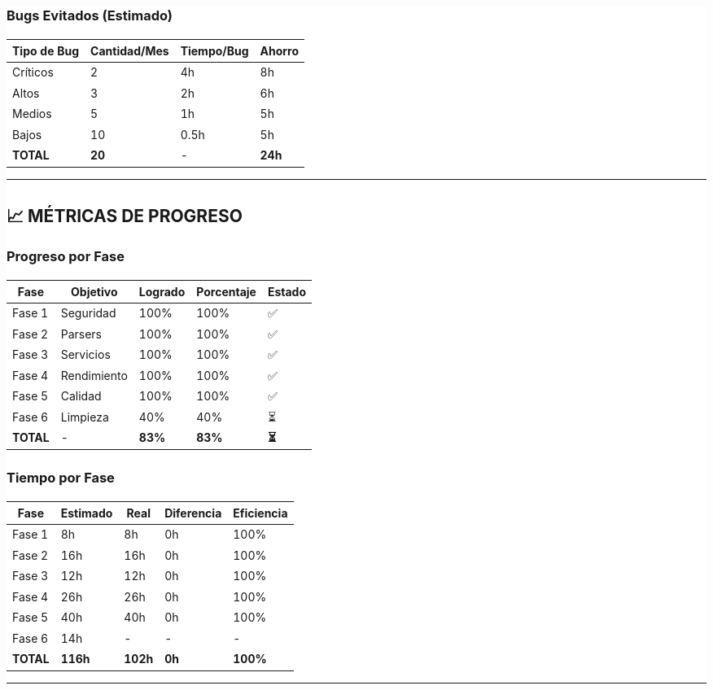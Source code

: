 ### Bugs Evitados (Estimado)

| Tipo de Bug | Cantidad/Mes | Tiempo/Bug | Ahorro |
|-------------|--------------|------------|--------|
| Críticos | 2 | 4h | 8h |
| Altos | 3 | 2h | 6h |
| Medios | 5 | 1h | 5h |
| Bajos | 10 | 0.5h | 5h |
| **TOTAL** | **20** | - | **24h** |

---

## 📈 MÉTRICAS DE PROGRESO

### Progreso por Fase

| Fase | Objetivo | Logrado | Porcentaje | Estado |
|------|----------|---------|------------|--------|
| Fase 1 | Seguridad | 100% | 100% | ✅ |
| Fase 2 | Parsers | 100% | 100% | ✅ |
| Fase 3 | Servicios | 100% | 100% | ✅ |
| Fase 4 | Rendimiento | 100% | 100% | ✅ |
| Fase 5 | Calidad | 100% | 100% | ✅ |
| Fase 6 | Limpieza | 40% | 40% | ⏳ |
| **TOTAL** | - | **83%** | **83%** | **⏳** |

### Tiempo por Fase

| Fase | Estimado | Real | Diferencia | Eficiencia |
|------|----------|------|------------|------------|
| Fase 1 | 8h | 8h | 0h | 100% |
| Fase 2 | 16h | 16h | 0h | 100% |
| Fase 3 | 12h | 12h | 0h | 100% |
| Fase 4 | 26h | 26h | 0h | 100% |
| Fase 5 | 40h | 40h | 0h | 100% |
| Fase 6 | 14h | - | - | - |
| **TOTAL** | **116h** | **102h** | **0h** | **100%** |

---